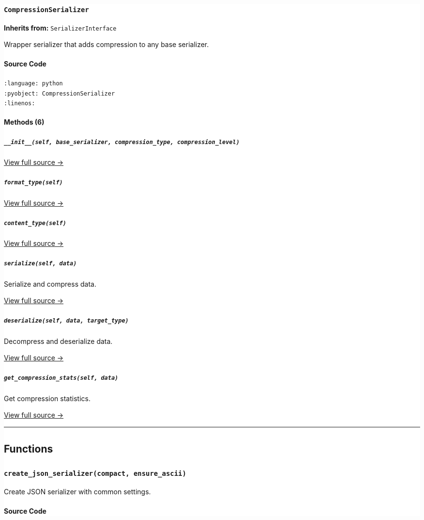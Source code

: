 
### `CompressionSerializer`

**Inherits from:** `SerializerInterface`

Wrapper serializer that adds compression to any base serializer.

#### Source Code

```{literalinclude} ../../../src/interfaces/data_exchange/serializers.py
:language: python
:pyobject: CompressionSerializer
:linenos:
```

#### Methods (6)

##### `__init__(self, base_serializer, compression_type, compression_level)`

[View full source →](#method-compressionserializer-__init__)

##### `format_type(self)`

[View full source →](#method-compressionserializer-format_type)

##### `content_type(self)`

[View full source →](#method-compressionserializer-content_type)

##### `serialize(self, data)`

Serialize and compress data.

[View full source →](#method-compressionserializer-serialize)

##### `deserialize(self, data, target_type)`

Decompress and deserialize data.

[View full source →](#method-compressionserializer-deserialize)

##### `get_compression_stats(self, data)`

Get compression statistics.

[View full source →](#method-compressionserializer-get_compression_stats)

---

## Functions

### `create_json_serializer(compact, ensure_ascii)`

Create JSON serializer with common settings.

#### Source Code
